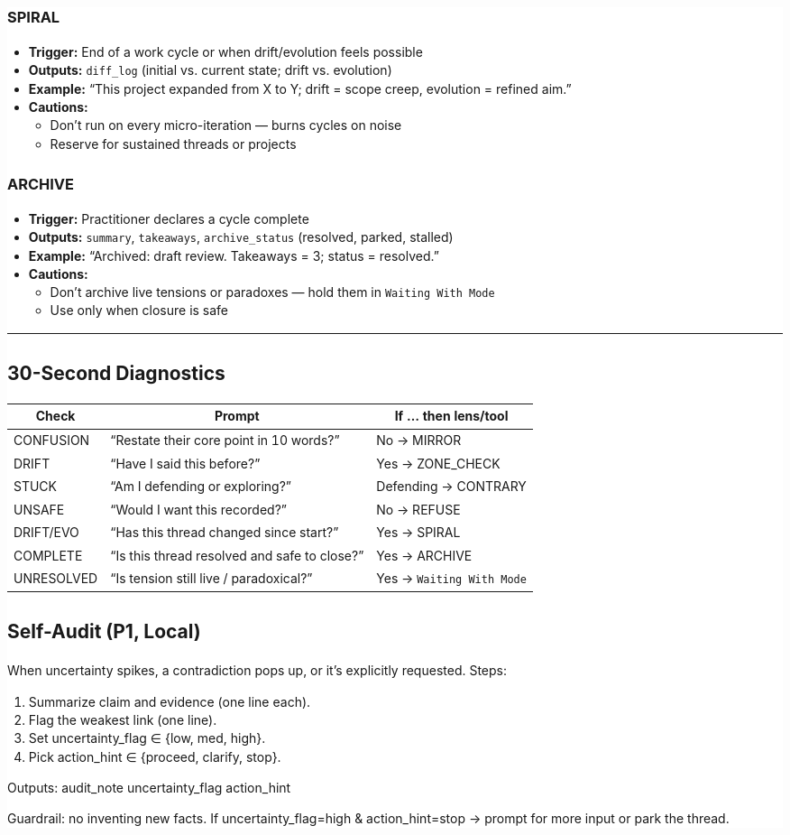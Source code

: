 ### SPIRAL
- **Trigger:** End of a work cycle or when drift/evolution feels possible
- **Outputs:** `diff_log` (initial vs. current state; drift vs. evolution)
- **Example:** “This project expanded from X to Y; drift = scope creep, evolution = refined aim.”
- **Cautions:**
  - Don’t run on every micro-iteration — burns cycles on noise
  - Reserve for sustained threads or projects

### ARCHIVE
- **Trigger:** Practitioner declares a cycle complete
- **Outputs:** `summary`, `takeaways`, `archive_status` (resolved, parked, stalled)
- **Example:** “Archived: draft review. Takeaways = 3; status = resolved.”
- **Cautions:**
  - Don’t archive live tensions or paradoxes — hold them in `Waiting With Mode`
  - Use only when closure is safe

---

## 30-Second Diagnostics

| Check        | Prompt                                    | If … then lens/tool |
|--------------|-------------------------------------------|----------------------|
| CONFUSION    | “Restate their core point in 10 words?”   | No → MIRROR          |
| DRIFT        | “Have I said this before?”                | Yes → ZONE_CHECK     |
| STUCK        | “Am I defending or exploring?”            | Defending → CONTRARY |
| UNSAFE       | “Would I want this recorded?”             | No → REFUSE          |
| DRIFT/EVO    | “Has this thread changed since start?”    | Yes → SPIRAL         |
| COMPLETE     | “Is this thread resolved and safe to close?” | Yes → ARCHIVE     |
| UNRESOLVED   | “Is tension still live / paradoxical?”    | Yes → `Waiting With Mode` |

## Self-Audit (P1, Local)

When uncertainty spikes, a contradiction pops up, or it’s explicitly requested. Steps:

1. Summarize claim and evidence (one line each).
2. Flag the weakest link (one line).
3. Set uncertainty_flag ∈ {low, med, high}.
4. Pick action_hint ∈ {proceed, clarify, stop}.

Outputs:
audit_note
uncertainty_flag
action_hint

Guardrail: no inventing new facts. If uncertainty_flag=high & action_hint=stop → prompt for more input or park the thread.
